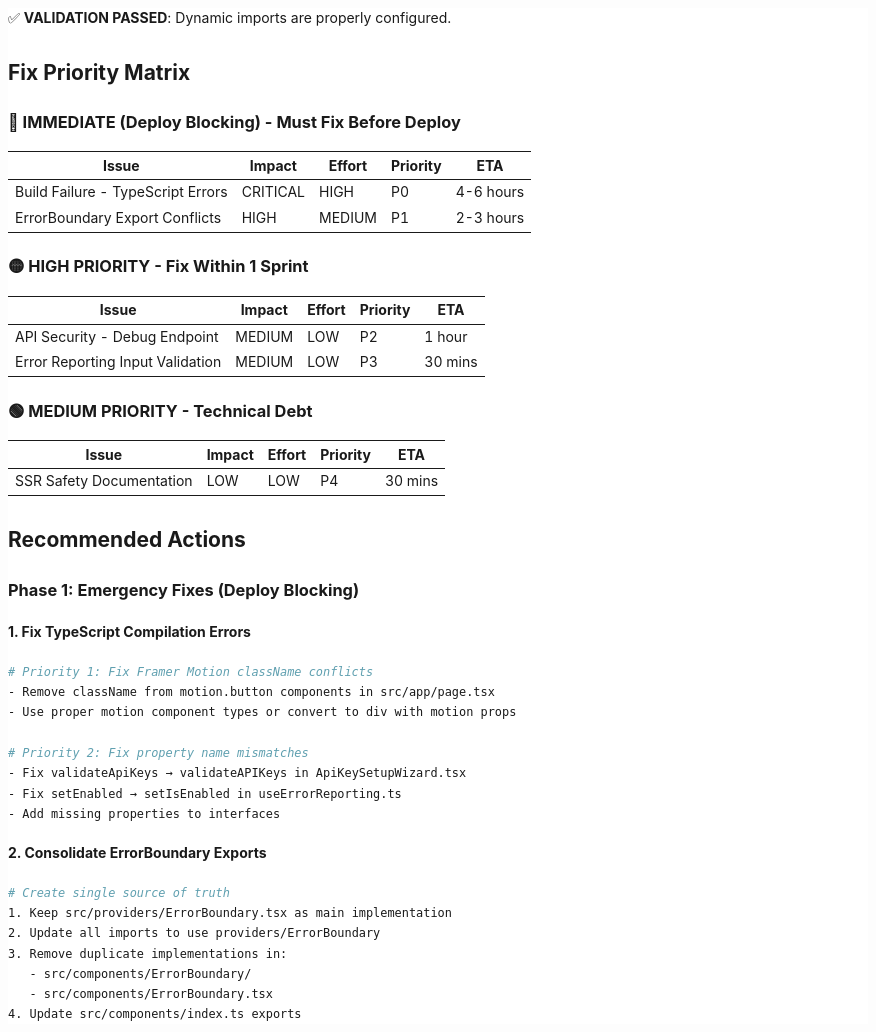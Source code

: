 ✅ **VALIDATION PASSED**: Dynamic imports are properly configured.

## Fix Priority Matrix

### 🔴 IMMEDIATE (Deploy Blocking) - Must Fix Before Deploy
| Issue | Impact | Effort | Priority | ETA |
|-------|--------|--------|----------|-----|
| Build Failure - TypeScript Errors | CRITICAL | HIGH | P0 | 4-6 hours |
| ErrorBoundary Export Conflicts | HIGH | MEDIUM | P1 | 2-3 hours |

### 🟡 HIGH PRIORITY - Fix Within 1 Sprint  
| Issue | Impact | Effort | Priority | ETA |
|-------|--------|--------|----------|-----|
| API Security - Debug Endpoint | MEDIUM | LOW | P2 | 1 hour |
| Error Reporting Input Validation | MEDIUM | LOW | P3 | 30 mins |

### 🟢 MEDIUM PRIORITY - Technical Debt
| Issue | Impact | Effort | Priority | ETA |
|-------|--------|--------|----------|-----|
| SSR Safety Documentation | LOW | LOW | P4 | 30 mins |

## Recommended Actions

### Phase 1: Emergency Fixes (Deploy Blocking)

#### 1. Fix TypeScript Compilation Errors
```bash
# Priority 1: Fix Framer Motion className conflicts
- Remove className from motion.button components in src/app/page.tsx
- Use proper motion component types or convert to div with motion props

# Priority 2: Fix property name mismatches  
- Fix validateApiKeys → validateAPIKeys in ApiKeySetupWizard.tsx
- Fix setEnabled → setIsEnabled in useErrorReporting.ts
- Add missing properties to interfaces
```

#### 2. Consolidate ErrorBoundary Exports
```bash
# Create single source of truth
1. Keep src/providers/ErrorBoundary.tsx as main implementation
2. Update all imports to use providers/ErrorBoundary
3. Remove duplicate implementations in:
   - src/components/ErrorBoundary/
   - src/components/ErrorBoundary.tsx  
4. Update src/components/index.ts exports
```
